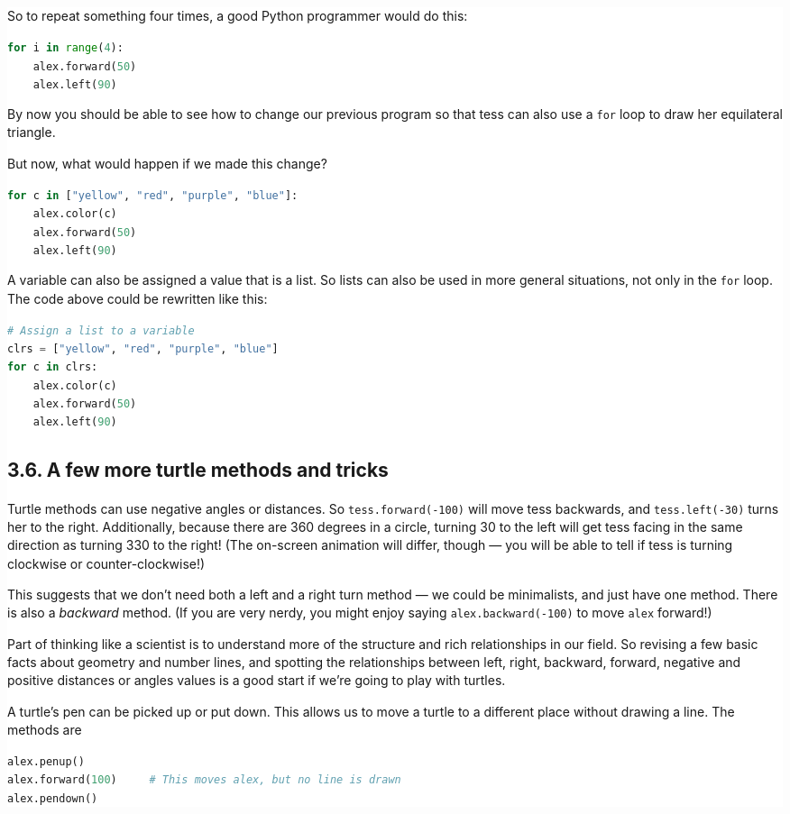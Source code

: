 So to repeat something four times, a good Python programmer would do this:

```python
for i in range(4):
    alex.forward(50)
    alex.left(90)
```

By now you should be able to see how to change our previous program so that tess can also use a `for` loop to draw her equilateral triangle.

But now, what would happen if we made this change?

```python
for c in ["yellow", "red", "purple", "blue"]:
    alex.color(c)
    alex.forward(50)
    alex.left(90)
```

A variable can also be assigned a value that is a list. So lists can also be used in more general situations, not only in the `for` loop. The code above could be rewritten like this:

```python
# Assign a list to a variable
clrs = ["yellow", "red", "purple", "blue"]
for c in clrs:
    alex.color(c)
    alex.forward(50)
    alex.left(90)
```

## 3.6. A few more turtle methods and tricks

Turtle methods can use negative angles or distances. So `tess.forward(-100)` will move tess backwards, and `tess.left(-30)` turns her to the right. Additionally, because there are 360 degrees in a circle, turning 30 to the left will get tess facing in the same direction as turning 330 to the right! (The on-screen animation will differ, though — you will be able to tell if tess is turning clockwise or counter-clockwise!)

This suggests that we don’t need both a left and a right turn method — we could be minimalists, and just have one method. There is also a *backward* method. (If you are very nerdy, you might enjoy saying `alex.backward(-100)` to move `alex` forward!)

Part of thinking like a scientist is to understand more of the structure and rich relationships in our field. So revising a few basic facts about geometry and number lines, and spotting the relationships between left, right, backward, forward, negative and positive distances or angles values is a good start if we’re going to play with turtles.

A turtle’s pen can be picked up or put down. This allows us to move a turtle to a different place without drawing a line. The methods are

```python
alex.penup()
alex.forward(100)     # This moves alex, but no line is drawn
alex.pendown()
```
